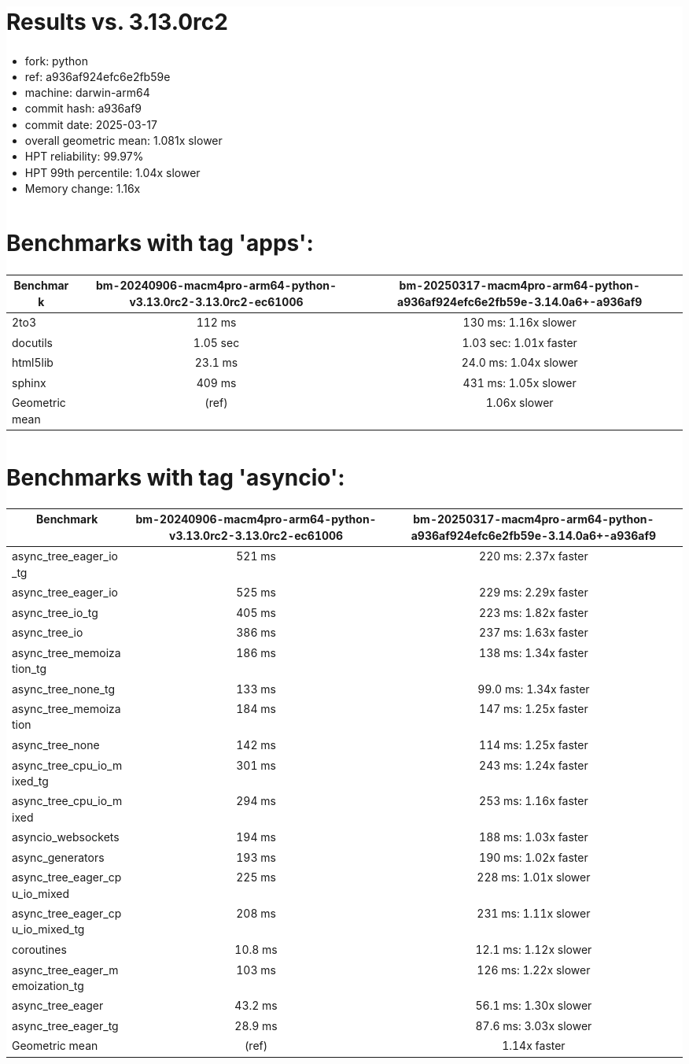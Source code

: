 # Results vs. 3.13.0rc2

- fork: python
- ref: a936af924efc6e2fb59e
- machine: darwin-arm64
- commit hash: a936af9
- commit date: 2025-03-17
- overall geometric mean: 1.081x slower
- HPT reliability: 99.97%
- HPT 99th percentile: 1.04x slower
- Memory change: 1.16x

Benchmarks with tag 'apps':
===========================

| Benchmark      | bm-20240906-macm4pro-arm64-python-v3.13.0rc2-3.13.0rc2-ec61006 | bm-20250317-macm4pro-arm64-python-a936af924efc6e2fb59e-3.14.0a6+-a936af9 |
|----------------|:--------------------------------------------------------------:|:------------------------------------------------------------------------:|
| 2to3           | 112 ms                                                         | 130 ms: 1.16x slower                                                     |
| docutils       | 1.05 sec                                                       | 1.03 sec: 1.01x faster                                                   |
| html5lib       | 23.1 ms                                                        | 24.0 ms: 1.04x slower                                                    |
| sphinx         | 409 ms                                                         | 431 ms: 1.05x slower                                                     |
| Geometric mean | (ref)                                                          | 1.06x slower                                                             |

Benchmarks with tag 'asyncio':
==============================

| Benchmark                        | bm-20240906-macm4pro-arm64-python-v3.13.0rc2-3.13.0rc2-ec61006 | bm-20250317-macm4pro-arm64-python-a936af924efc6e2fb59e-3.14.0a6+-a936af9 |
|----------------------------------|:--------------------------------------------------------------:|:------------------------------------------------------------------------:|
| async_tree_eager_io_tg           | 521 ms                                                         | 220 ms: 2.37x faster                                                     |
| async_tree_eager_io              | 525 ms                                                         | 229 ms: 2.29x faster                                                     |
| async_tree_io_tg                 | 405 ms                                                         | 223 ms: 1.82x faster                                                     |
| async_tree_io                    | 386 ms                                                         | 237 ms: 1.63x faster                                                     |
| async_tree_memoization_tg        | 186 ms                                                         | 138 ms: 1.34x faster                                                     |
| async_tree_none_tg               | 133 ms                                                         | 99.0 ms: 1.34x faster                                                    |
| async_tree_memoization           | 184 ms                                                         | 147 ms: 1.25x faster                                                     |
| async_tree_none                  | 142 ms                                                         | 114 ms: 1.25x faster                                                     |
| async_tree_cpu_io_mixed_tg       | 301 ms                                                         | 243 ms: 1.24x faster                                                     |
| async_tree_cpu_io_mixed          | 294 ms                                                         | 253 ms: 1.16x faster                                                     |
| asyncio_websockets               | 194 ms                                                         | 188 ms: 1.03x faster                                                     |
| async_generators                 | 193 ms                                                         | 190 ms: 1.02x faster                                                     |
| async_tree_eager_cpu_io_mixed    | 225 ms                                                         | 228 ms: 1.01x slower                                                     |
| async_tree_eager_cpu_io_mixed_tg | 208 ms                                                         | 231 ms: 1.11x slower                                                     |
| coroutines                       | 10.8 ms                                                        | 12.1 ms: 1.12x slower                                                    |
| async_tree_eager_memoization_tg  | 103 ms                                                         | 126 ms: 1.22x slower                                                     |
| async_tree_eager                 | 43.2 ms                                                        | 56.1 ms: 1.30x slower                                                    |
| async_tree_eager_tg              | 28.9 ms                                                        | 87.6 ms: 3.03x slower                                                    |
| Geometric mean                   | (ref)                                                          | 1.14x faster                                                             |
